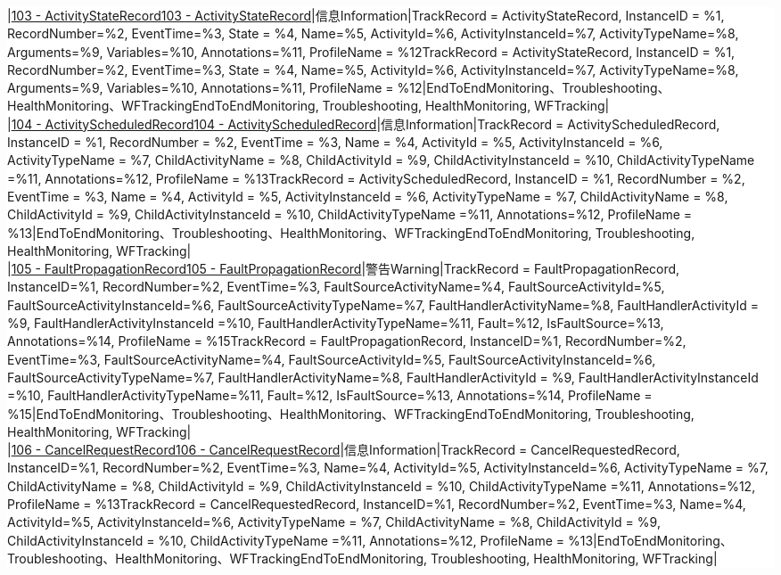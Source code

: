 |[<span data-ttu-id="a7e92-124">103 - ActivityStateRecord</span><span class="sxs-lookup"><span data-stu-id="a7e92-124">103 - ActivityStateRecord</span></span>](103-activitystaterecord.md)|<span data-ttu-id="a7e92-125">信息</span><span class="sxs-lookup"><span data-stu-id="a7e92-125">Information</span></span>|<span data-ttu-id="a7e92-126">TrackRecord = ActivityStateRecord, InstanceID = %1, RecordNumber=%2, EventTime=%3, State = %4, Name=%5, ActivityId=%6, ActivityInstanceId=%7, ActivityTypeName=%8, Arguments=%9, Variables=%10, Annotations=%11, ProfileName = %12</span><span class="sxs-lookup"><span data-stu-id="a7e92-126">TrackRecord = ActivityStateRecord, InstanceID = %1, RecordNumber=%2, EventTime=%3, State = %4, Name=%5, ActivityId=%6, ActivityInstanceId=%7, ActivityTypeName=%8, Arguments=%9, Variables=%10, Annotations=%11, ProfileName = %12</span></span>|<span data-ttu-id="a7e92-127">EndToEndMonitoring、Troubleshooting、HealthMonitoring、WFTracking</span><span class="sxs-lookup"><span data-stu-id="a7e92-127">EndToEndMonitoring, Troubleshooting, HealthMonitoring, WFTracking</span></span>|  
|[<span data-ttu-id="a7e92-128">104 - ActivityScheduledRecord</span><span class="sxs-lookup"><span data-stu-id="a7e92-128">104 - ActivityScheduledRecord</span></span>](104-activityscheduledrecord.md)|<span data-ttu-id="a7e92-129">信息</span><span class="sxs-lookup"><span data-stu-id="a7e92-129">Information</span></span>|<span data-ttu-id="a7e92-130">TrackRecord = ActivityScheduledRecord, InstanceID = %1,  RecordNumber = %2, EventTime = %3, Name = %4, ActivityId = %5, ActivityInstanceId = %6, ActivityTypeName = %7, ChildActivityName = %8, ChildActivityId = %9, ChildActivityInstanceId = %10, ChildActivityTypeName =%11, Annotations=%12, ProfileName = %13</span><span class="sxs-lookup"><span data-stu-id="a7e92-130">TrackRecord = ActivityScheduledRecord, InstanceID = %1, RecordNumber = %2, EventTime = %3, Name = %4, ActivityId = %5, ActivityInstanceId = %6, ActivityTypeName = %7, ChildActivityName = %8, ChildActivityId = %9, ChildActivityInstanceId = %10, ChildActivityTypeName =%11, Annotations=%12, ProfileName = %13</span></span>|<span data-ttu-id="a7e92-131">EndToEndMonitoring、Troubleshooting、HealthMonitoring、WFTracking</span><span class="sxs-lookup"><span data-stu-id="a7e92-131">EndToEndMonitoring, Troubleshooting, HealthMonitoring, WFTracking</span></span>|  
|[<span data-ttu-id="a7e92-132">105 - FaultPropagationRecord</span><span class="sxs-lookup"><span data-stu-id="a7e92-132">105 - FaultPropagationRecord</span></span>](105-faultpropagationrecord.md)|<span data-ttu-id="a7e92-133">警告</span><span class="sxs-lookup"><span data-stu-id="a7e92-133">Warning</span></span>|<span data-ttu-id="a7e92-134">TrackRecord = FaultPropagationRecord, InstanceID=%1, RecordNumber=%2, EventTime=%3, FaultSourceActivityName=%4, FaultSourceActivityId=%5, FaultSourceActivityInstanceId=%6, FaultSourceActivityTypeName=%7, FaultHandlerActivityName=%8, FaultHandlerActivityId = %9, FaultHandlerActivityInstanceId =%10, FaultHandlerActivityTypeName=%11, Fault=%12, IsFaultSource=%13, Annotations=%14, ProfileName = %15</span><span class="sxs-lookup"><span data-stu-id="a7e92-134">TrackRecord = FaultPropagationRecord, InstanceID=%1, RecordNumber=%2, EventTime=%3, FaultSourceActivityName=%4, FaultSourceActivityId=%5, FaultSourceActivityInstanceId=%6, FaultSourceActivityTypeName=%7, FaultHandlerActivityName=%8, FaultHandlerActivityId = %9, FaultHandlerActivityInstanceId =%10, FaultHandlerActivityTypeName=%11, Fault=%12, IsFaultSource=%13, Annotations=%14, ProfileName = %15</span></span>|<span data-ttu-id="a7e92-135">EndToEndMonitoring、Troubleshooting、HealthMonitoring、WFTracking</span><span class="sxs-lookup"><span data-stu-id="a7e92-135">EndToEndMonitoring, Troubleshooting, HealthMonitoring, WFTracking</span></span>|  
|[<span data-ttu-id="a7e92-136">106 - CancelRequestRecord</span><span class="sxs-lookup"><span data-stu-id="a7e92-136">106 - CancelRequestRecord</span></span>](106-cancelrequestrecord.md)|<span data-ttu-id="a7e92-137">信息</span><span class="sxs-lookup"><span data-stu-id="a7e92-137">Information</span></span>|<span data-ttu-id="a7e92-138">TrackRecord = CancelRequestedRecord, InstanceID=%1, RecordNumber=%2, EventTime=%3, Name=%4, ActivityId=%5, ActivityInstanceId=%6, ActivityTypeName = %7, ChildActivityName = %8, ChildActivityId = %9, ChildActivityInstanceId = %10, ChildActivityTypeName =%11, Annotations=%12, ProfileName = %13</span><span class="sxs-lookup"><span data-stu-id="a7e92-138">TrackRecord = CancelRequestedRecord, InstanceID=%1, RecordNumber=%2, EventTime=%3, Name=%4, ActivityId=%5, ActivityInstanceId=%6, ActivityTypeName = %7, ChildActivityName = %8, ChildActivityId = %9, ChildActivityInstanceId = %10, ChildActivityTypeName =%11, Annotations=%12, ProfileName = %13</span></span>|<span data-ttu-id="a7e92-139">EndToEndMonitoring、Troubleshooting、HealthMonitoring、WFTracking</span><span class="sxs-lookup"><span data-stu-id="a7e92-139">EndToEndMonitoring, Troubleshooting, HealthMonitoring, WFTracking</span></span>|  